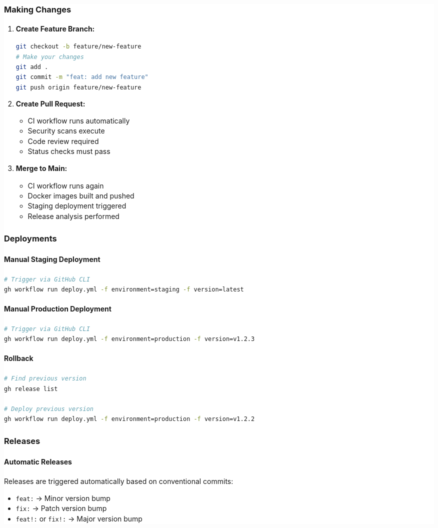 ### Making Changes

1. **Create Feature Branch:**
   ```bash
   git checkout -b feature/new-feature
   # Make your changes
   git add .
   git commit -m "feat: add new feature"
   git push origin feature/new-feature
   ```

2. **Create Pull Request:**
   - CI workflow runs automatically
   - Security scans execute
   - Code review required
   - Status checks must pass

3. **Merge to Main:**
   - CI workflow runs again
   - Docker images built and pushed
   - Staging deployment triggered
   - Release analysis performed

### Deployments

#### Manual Staging Deployment
```bash
# Trigger via GitHub CLI
gh workflow run deploy.yml -f environment=staging -f version=latest
```

#### Manual Production Deployment
```bash
# Trigger via GitHub CLI
gh workflow run deploy.yml -f environment=production -f version=v1.2.3
```

#### Rollback
```bash
# Find previous version
gh release list

# Deploy previous version
gh workflow run deploy.yml -f environment=production -f version=v1.2.2
```

### Releases

#### Automatic Releases
Releases are triggered automatically based on conventional commits:

- `feat:` → Minor version bump
- `fix:` → Patch version bump
- `feat!:` or `fix!:` → Major version bump
